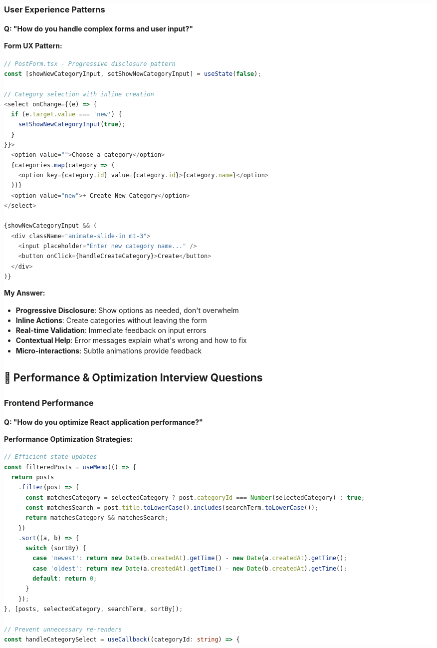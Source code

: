 ### User Experience Patterns

**Q: "How do you handle complex forms and user input?"**

**Form UX Pattern:**
```typescript
// PostForm.tsx - Progressive disclosure pattern
const [showNewCategoryInput, setShowNewCategoryInput] = useState(false);

// Category selection with inline creation
<select onChange={(e) => {
  if (e.target.value === 'new') {
    setShowNewCategoryInput(true);
  }
}}>
  <option value="">Choose a category</option>
  {categories.map(category => (
    <option key={category.id} value={category.id}>{category.name}</option>
  ))}
  <option value="new">+ Create New Category</option>
</select>

{showNewCategoryInput && (
  <div className="animate-slide-in mt-3">
    <input placeholder="Enter new category name..." />
    <button onClick={handleCreateCategory}>Create</button>
  </div>
)}
```

**My Answer:**
- **Progressive Disclosure**: Show options as needed, don't overwhelm
- **Inline Actions**: Create categories without leaving the form
- **Real-time Validation**: Immediate feedback on input errors
- **Contextual Help**: Error messages explain what's wrong and how to fix
- **Micro-interactions**: Subtle animations provide feedback

## 🚀 Performance & Optimization Interview Questions

### Frontend Performance

**Q: "How do you optimize React application performance?"**

**Performance Optimization Strategies:**
```typescript
// Efficient state updates
const filteredPosts = useMemo(() => {
  return posts
    .filter(post => {
      const matchesCategory = selectedCategory ? post.categoryId === Number(selectedCategory) : true;
      const matchesSearch = post.title.toLowerCase().includes(searchTerm.toLowerCase());
      return matchesCategory && matchesSearch;
    })
    .sort((a, b) => {
      switch (sortBy) {
        case 'newest': return new Date(b.createdAt).getTime() - new Date(a.createdAt).getTime();
        case 'oldest': return new Date(a.createdAt).getTime() - new Date(b.createdAt).getTime();
        default: return 0;
      }
    });
}, [posts, selectedCategory, searchTerm, sortBy]);

// Prevent unnecessary re-renders
const handleCategorySelect = useCallback((categoryId: string) => {
```